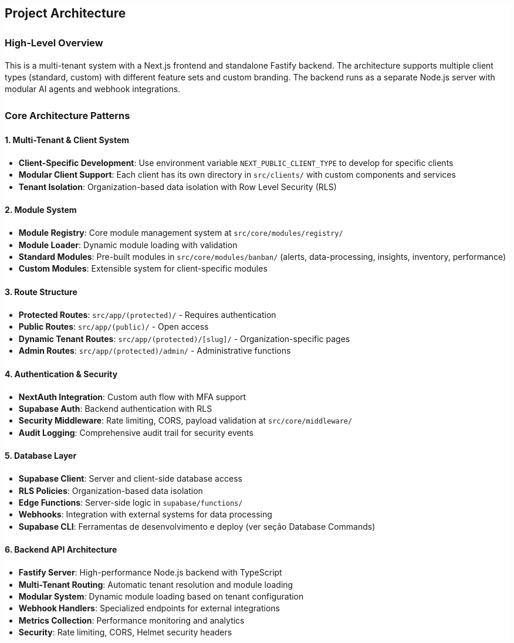 ## Project Architecture

### High-Level Overview

This is a multi-tenant system with a Next.js frontend and standalone Fastify backend. The architecture supports multiple client types (standard, custom) with different feature sets and custom branding. The backend runs as a separate Node.js server with modular AI agents and webhook integrations.

### Core Architecture Patterns

#### 1. Multi-Tenant & Client System

- **Client-Specific Development**: Use environment variable `NEXT_PUBLIC_CLIENT_TYPE` to develop for specific clients
- **Modular Client Support**: Each client has its own directory in `src/clients/` with custom components and services
- **Tenant Isolation**: Organization-based data isolation with Row Level Security (RLS)

#### 2. Module System

- **Module Registry**: Core module management system at `src/core/modules/registry/`
- **Module Loader**: Dynamic module loading with validation
- **Standard Modules**: Pre-built modules in `src/core/modules/banban/` (alerts, data-processing, insights, inventory, performance)
- **Custom Modules**: Extensible system for client-specific modules

#### 3. Route Structure

- **Protected Routes**: `src/app/(protected)/` - Requires authentication
- **Public Routes**: `src/app/(public)/` - Open access
- **Dynamic Tenant Routes**: `src/app/(protected)/[slug]/` - Organization-specific pages
- **Admin Routes**: `src/app/(protected)/admin/` - Administrative functions

#### 4. Authentication & Security

- **NextAuth Integration**: Custom auth flow with MFA support
- **Supabase Auth**: Backend authentication with RLS
- **Security Middleware**: Rate limiting, CORS, payload validation at `src/core/middleware/`
- **Audit Logging**: Comprehensive audit trail for security events

#### 5. Database Layer

- **Supabase Client**: Server and client-side database access
- **RLS Policies**: Organization-based data isolation
- **Edge Functions**: Server-side logic in `supabase/functions/`
- **Webhooks**: Integration with external systems for data processing
- **Supabase CLI**: Ferramentas de desenvolvimento e deploy (ver seção Database Commands)

#### 6. Backend API Architecture

- **Fastify Server**: High-performance Node.js backend with TypeScript
- **Multi-Tenant Routing**: Automatic tenant resolution and module loading
- **Modular System**: Dynamic module loading based on tenant configuration
- **Webhook Handlers**: Specialized endpoints for external integrations
- **Metrics Collection**: Performance monitoring and analytics
- **Security**: Rate limiting, CORS, Helmet security headers
